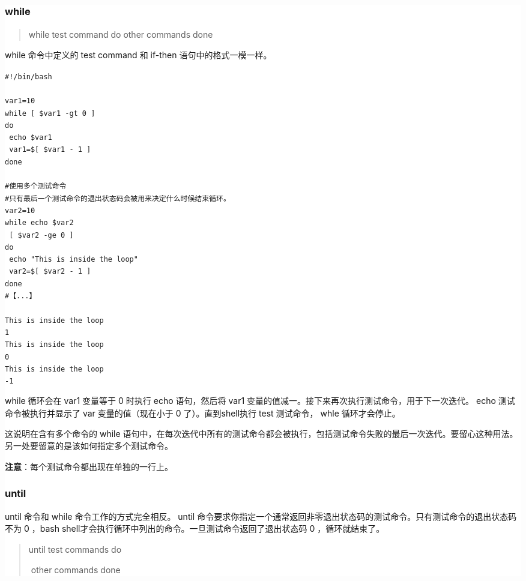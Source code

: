 ### while

> while test command
> do
> other commands
> done

while 命令中定义的 test command 和 if-then 语句中的格式一模一样。

```shell
#!/bin/bash

var1=10
while [ $var1 -gt 0 ]
do
 echo $var1
 var1=$[ $var1 - 1 ]
done

#使用多个测试命令
#只有最后一个测试命令的退出状态码会被用来决定什么时候结束循环。
var2=10
while echo $var2 
 [ $var2 -ge 0 ]
do
 echo "This is inside the loop"
 var2=$[ $var2 - 1 ]
done
#【...】

This is inside the loop
1
This is inside the loop
0
This is inside the loop
-1
```

while 循环会在 var1 变量等于 0 时执行 echo 语句，然后将 var1 变量的值减一。接下来再次执行测试命令，用于下一次迭代。 echo 测试命令被执行并显示了 var 变量的值（现在小于 0 了）。直到shell执行 test 测试命令， whle 循环才会停止。

这说明在含有多个命令的 while 语句中，在每次迭代中所有的测试命令都会被执行，包括测试命令失败的最后一次迭代。要留心这种用法。另一处要留意的是该如何指定多个测试命令。

**注意**：每个测试命令都出现在单独的一行上。

### until

until 命令和 while 命令工作的方式完全相反。 until 命令要求你指定一个通常返回非零退出状态码的测试命令。只有测试命令的退出状态码不为 0 ，bash shell才会执行循环中列出的命令。一旦测试命令返回了退出状态码 0 ，循环就结束了。

> until test commands
> do
>
> ​ other commands
> done
